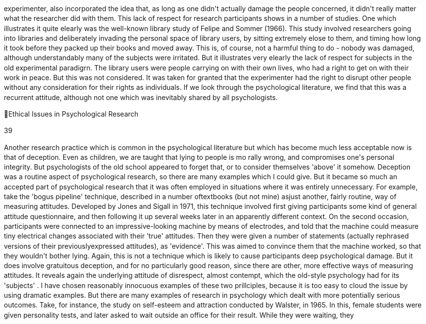 experimenter, also incorporated the idea that, as long as one didn't
actually damage the people concerned, it didn't really matter what the
researcher did with them. This lack of respect for research participants
shows in a number of studies. One which illustrates it quite elearly was
the well-known library study of Felipe and Sommer (1966). This study
involved researchers going into libraries and deliberately invading the
personal space of library users, by sitting extremely elose to them, and
timing how long it took before they packed up their books and moved
away. This is, of course, not a harmful thing to do - nobody was
damaged, although understandably many of the subjects were irritated.
But it illustrates very elearly the lack of respect for subjects in the
old experimental paradigrn. The library users were people carrying on
with their own lives, who had a right to get on with their work in
peace. But this was not considered. It was taken for granted that the
experimenter had the right to disrupt other people without any
consideration for their rights as individuals. If we look through the
psychological literature, we find that this was a recurrent attitude,
although not one which was inevitably shared by all psychologists.

Ethical Issues in Psychological Research

39

Another research practice which is common in the psychological
literature but which has become much less acceptable now is that of
deception. Even as children, we are taught that lying to people is mo
rally wrong, and compromises one's personal integrity. But psychologists
of the old school appeared to forget that, or to consider themselves
'above' it somehow. Deception was a routine aspect of psychological
research, so there are many examples which I could give. But it became
so much an accepted part of psychological research that it was often
employed in situations where it was entirely unnecessary. For example,
take the 'bogus pipeline' technique, described in a number oftextbooks
(but not mine) asjust another, fairly routine, way of measuring
attitudes. Developed by Jones and Sigall in 1971, this technique
involved first giving participants some kind of general attitude
questionnaire, and then following it up several weeks later in an
apparently different context. On the second occasion, participants were
connected to an impressive-looking machine by means of electrodes, and
told that the machine could measure tiny electrical changes associated
with their 'true' attitudes. Then they were given a number of statements
(actually rephrased versions of their previouslyexpressed attitudes), as
'evidence'. This was aimed to convince them that the machine worked, so
that they wouldn't bother lying. Again, this is not a technique which is
likely to cause participants deep psychological damage. But it does
involve gratuitous deception, and for no particularly good reason, since
there are other, more effective ways of measuring attitudes. It reveals
again the underlying attitude of disrespect, almost contempt, which the
old-style psychology had for its 'subjects' . I have chosen reasonably
innocuous examples of these two prillciples, because it is too easy to
cloud the issue by using dramatic examples. But there are many examples
of research in psychology which dealt with more potentially serious
outcomes. Take, for instance, the study on self-esteem and attraction
conducted by Walster, in 1965. In this, female students were given
personality tests, and later asked to wait outside an office for their
result. While they were waiting, they
